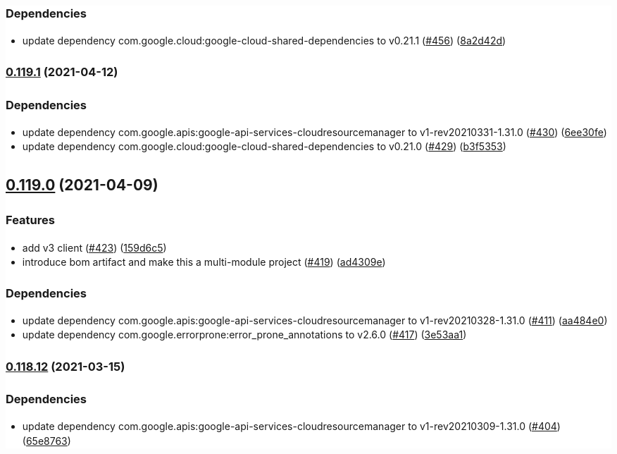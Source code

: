 
### Dependencies

* update dependency com.google.cloud:google-cloud-shared-dependencies to v0.21.1 ([#456](https://www.github.com/googleapis/java-resourcemanager/issues/456)) ([8a2d42d](https://www.github.com/googleapis/java-resourcemanager/commit/8a2d42d20814ff1baeece60a914625a5a18d5757))

### [0.119.1](https://www.github.com/googleapis/java-resourcemanager/compare/v0.119.0...v0.119.1) (2021-04-12)


### Dependencies

* update dependency com.google.apis:google-api-services-cloudresourcemanager to v1-rev20210331-1.31.0 ([#430](https://www.github.com/googleapis/java-resourcemanager/issues/430)) ([6ee30fe](https://www.github.com/googleapis/java-resourcemanager/commit/6ee30fe79ee4f02b0f9c086aa0b95a75857e94af))
* update dependency com.google.cloud:google-cloud-shared-dependencies to v0.21.0 ([#429](https://www.github.com/googleapis/java-resourcemanager/issues/429)) ([b3f5353](https://www.github.com/googleapis/java-resourcemanager/commit/b3f53537ab83aed1afb065d49553649893e7f89e))

## [0.119.0](https://www.github.com/googleapis/java-resourcemanager/compare/v0.118.12...v0.119.0) (2021-04-09)


### Features

* add v3 client ([#423](https://www.github.com/googleapis/java-resourcemanager/issues/423)) ([159d6c5](https://www.github.com/googleapis/java-resourcemanager/commit/159d6c53bceea0d2c3ca5c3776e4d3a8983275f3))
* introduce bom artifact and make this a multi-module project ([#419](https://www.github.com/googleapis/java-resourcemanager/issues/419)) ([ad4309e](https://www.github.com/googleapis/java-resourcemanager/commit/ad4309ec44a1dad107a6977c5e4aedac871f408f))


### Dependencies

* update dependency com.google.apis:google-api-services-cloudresourcemanager to v1-rev20210328-1.31.0 ([#411](https://www.github.com/googleapis/java-resourcemanager/issues/411)) ([aa484e0](https://www.github.com/googleapis/java-resourcemanager/commit/aa484e06ed40f40c27696c955a957fbf41b294b9))
* update dependency com.google.errorprone:error_prone_annotations to v2.6.0 ([#417](https://www.github.com/googleapis/java-resourcemanager/issues/417)) ([3e53aa1](https://www.github.com/googleapis/java-resourcemanager/commit/3e53aa1f2dec56732d8e6515880878b37131c03f))

### [0.118.12](https://www.github.com/googleapis/java-resourcemanager/compare/v0.118.11...v0.118.12) (2021-03-15)


### Dependencies

* update dependency com.google.apis:google-api-services-cloudresourcemanager to v1-rev20210309-1.31.0 ([#404](https://www.github.com/googleapis/java-resourcemanager/issues/404)) ([65e8763](https://www.github.com/googleapis/java-resourcemanager/commit/65e876305c137beb9bb2bda2ff70cb220f352943))
